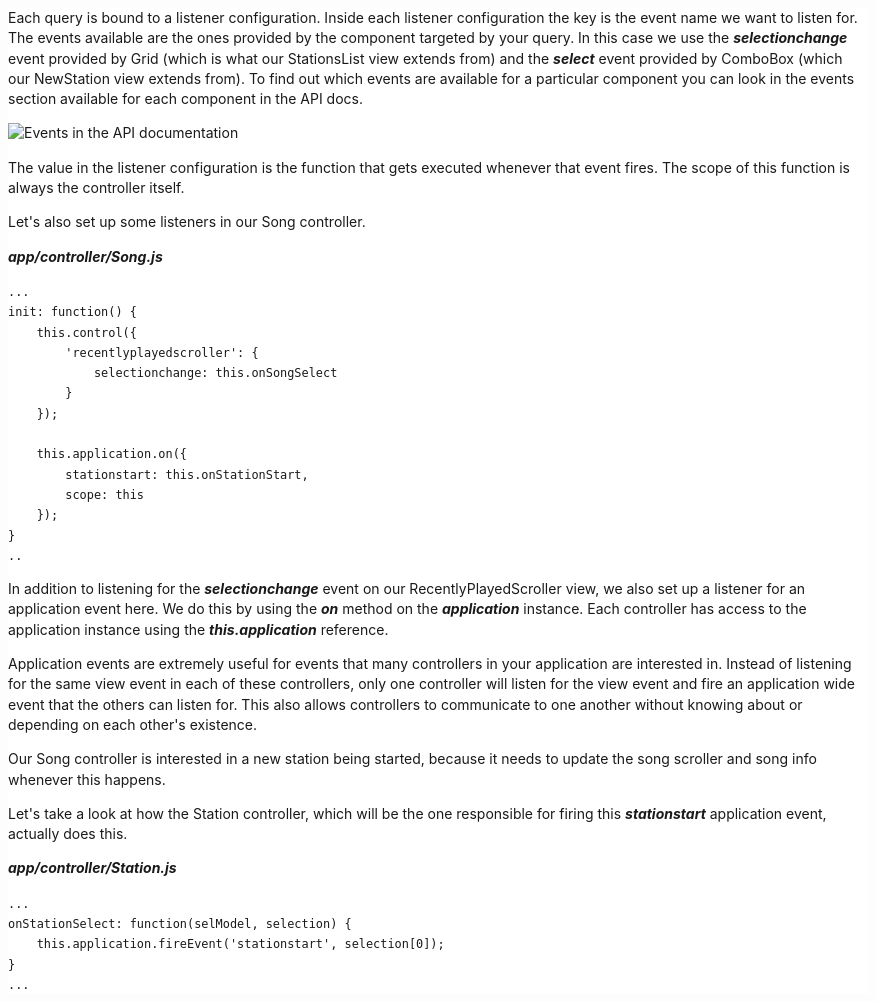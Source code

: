 Each query is bound to a listener configuration. Inside each listener configuration the key is the event name we want to listen for. The events available are the ones provided by the component targeted by your query. In this case we use the ***selectionchange*** event provided by Grid (which is what our StationsList view extends from) and the ***select*** event provided by ComboBox (which our NewStation view extends from). To find out which events are available for a particular component you can look in the events section available for each component in the API docs.

![Events in the API documentation](apidocs-events.png)

The value in the listener configuration is the function that gets executed whenever that event fires. The scope of this function is always the controller itself.

Let's also set up some listeners in our Song controller.

***app/controller/Song.js***

    ...
    init: function() {
        this.control({
            'recentlyplayedscroller': {
                selectionchange: this.onSongSelect
            }
        });

        this.application.on({
            stationstart: this.onStationStart,
            scope: this
        });
    }
    ..

In addition to listening for the ***selectionchange*** event on our RecentlyPlayedScroller view, we also set up a listener for an application event here. We do this by using the ***on*** method on the ***application*** instance. Each controller has access to the application instance using the ***this.application*** reference.

Application events are extremely useful for events that many controllers in your application are interested in. Instead of listening for the same view event in each of these controllers, only one controller will listen for the view event and fire an application wide event that the others can listen for. This also allows controllers to communicate to one another without knowing about or depending on each other's existence.

Our Song controller is interested in a new station being started, because it needs to update the song scroller and song info whenever this happens.

Let's take a look at how the Station controller, which will be the one responsible for firing this ***stationstart*** application event, actually does this.

***app/controller/Station.js***

    ...
    onStationSelect: function(selModel, selection) {
        this.application.fireEvent('stationstart', selection[0]);
    }
    ...
